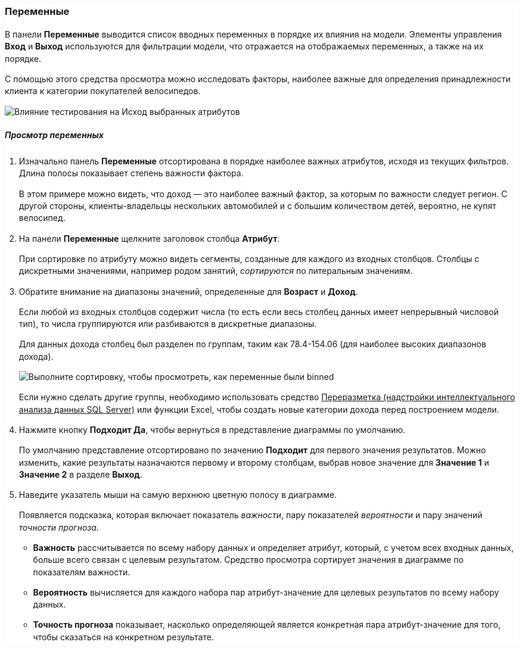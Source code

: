 ###  <a name="BKMK_Variables"></a> Переменные  
 В панели **Переменные** выводится список вводных переменных в порядке их влияния на модели. Элементы управления **Вход** и **Выход** используются для фильтрации модели, что отражается на отображаемых переменных, а также на их порядке.  
  
 С помощью этого средства просмотра можно исследовать факторы, наиболее важные для определения принадлежности клиента к категории покупателей велосипедов.  
  
 ![Влияние тестирования на Исход выбранных атрибутов](media/dm13-neuralnet-agebuyer1.gif "влияние тестирования на Исход выбранных атрибутов")  
  
##### <a name="explore-variables"></a>Просмотр переменных  
  
1.  Изначально панель **Переменные** отсортирована в порядке наиболее важных атрибутов, исходя из текущих фильтров. Длина полосы показывает степень важности фактора.  
  
     В этом примере можно видеть, что доход — это наиболее важный фактор, за которым по важности следует регион. С другой стороны, клиенты-владельцы нескольких автомобилей и с большим количеством детей, вероятно, не купят велосипед.  
  
2.  На панели **Переменные** щелкните заголовок столбца **Атрибут**.  
  
     При сортировке по атрибуту можно видеть сегменты, созданные для каждого из входных столбцов. Столбцы с дискретными значениями, например родом занятий, *сортируются* по литеральным значениям.  
  
3.  Обратите внимание на диапазоны значений, определенные для **Возраст** и **Доход**.  
  
     Если любой из входных столбцов содержит числа (то есть если весь столбец данных имеет непрерывный числовой тип), то числа группируются или разбиваются в дискретные диапазоны.  
  
     Для данных дохода столбец был разделен по группам, таким как 78.4-154.06 (для наиболее высоких диапазонов дохода).  
  
     ![Выполните сортировку, чтобы просмотреть, как переменные были binned](media/dm13-nn-bucketing-variables.gif "сортировки, чтобы просмотреть, как переменные были binned")  
  
     Если нужно сделать другие группы, необходимо использовать средство [Переразметка (надстройки интеллектуального анализа данных SQL Server)](relabel-sql-server-data-mining-add-ins.md) или функции Excel, чтобы создать новые категории дохода перед построением модели.  
  
4.  Нажмите кнопку **Подходит Да**, чтобы вернуться в представление диаграммы по умолчанию.  
  
     По умолчанию представление отсортировано по значению **Подходит** для первого значения результатов. Можно изменить, какие результаты назначаются первому и второму столбцам, выбрав новое значение для **Значение 1** и **Значение 2** в разделе **Выход**.  
  
5.  Наведите указатель мыши на самую верхнюю цветную полосу в диаграмме.  
  
     Появляется подсказка, которая включает показатель *важности*, пару показателей *вероятности* и пару значений *точности прогноза*.  
  
    -   **Важность** рассчитывается по всему набору данных и определяет атрибут, который, с учетом всех входных данных, больше всего связан с целевым результатом. Средство просмотра сортирует значения в диаграмме по показателям важности.  
  
    -   **Вероятность** вычисляется для каждого набора пар атрибут-значение для целевых результатов по всему набору данных.  
  
    -   **Точность прогноза** показывает, насколько определяющей является конкретная пара атрибут-значение для того, чтобы сказаться на конкретном результате.  
  